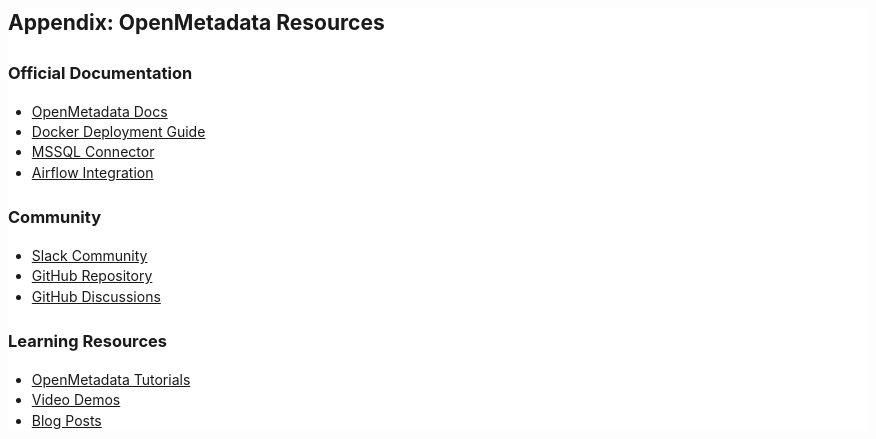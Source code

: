 
## Appendix: OpenMetadata Resources

### Official Documentation
- [OpenMetadata Docs](https://docs.open-metadata.org/)
- [Docker Deployment Guide](https://docs.open-metadata.org/latest/quick-start/local-docker-deployment)
- [MSSQL Connector](https://docs.open-metadata.org/latest/connectors/database/mssql)
- [Airflow Integration](https://docs.open-metadata.org/latest/connectors/pipeline/airflow)

### Community
- [Slack Community](https://slack.open-metadata.org/)
- [GitHub Repository](https://github.com/open-metadata/OpenMetadata)
- [GitHub Discussions](https://github.com/open-metadata/OpenMetadata/discussions)

### Learning Resources
- [OpenMetadata Tutorials](https://docs.open-metadata.org/latest/tutorials)
- [Video Demos](https://www.youtube.com/@open-metadata)
- [Blog Posts](https://blog.open-metadata.org/)
